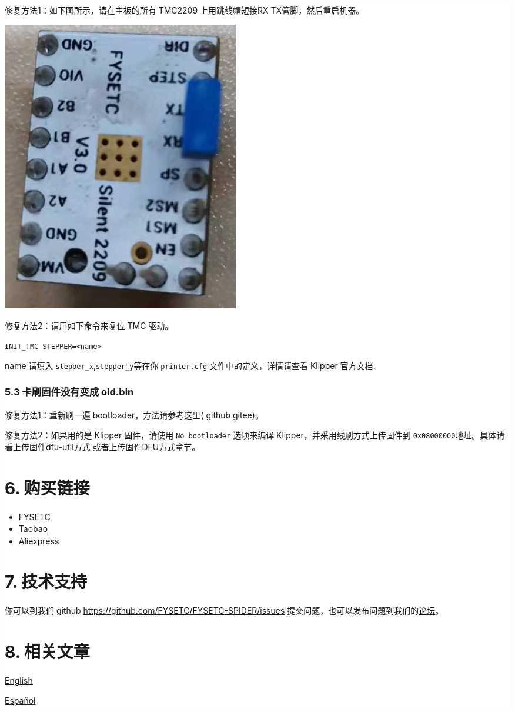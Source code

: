 修复方法1：如下图所示，请在主板的所有 TMC2209 上用跳线帽短接RX TX管脚，然后重启机器。

![image-20220115115634509](images/tmc2209_error.png)

修复方法2：请用如下命令来复位 TMC 驱动。

```
INIT_TMC STEPPER=<name>
```

name 请填入 `stepper_x`,`stepper_y`等在你 `printer.cfg` 文件中的定义，详情请查看 Klipper 官方[文档](https://mmone.github.io/klipper/G-Codes.html).

### 5.3 卡刷固件没有变成 old.bin

修复方法1：重新刷一遍 bootloader，方法请参考这里( github gitee)。

修复方法2：如果用的是 Klipper 固件，请使用 `No bootloader` 选项来编译 Klipper，并采用线刷方式上传固件到 `0x08000000`地址。具体请看[上传固件dfu-util方式](#jump4) 或者[上传固件DFU方式](#jump)章节。 

# 6. 购买链接

- [FYSETC](https://www.fysetc.com/products/pre-sale-fysetc-spider-v1-0-motherboard-32bit-controller-board-tmc2208-tmc2209-3d-printer-part-replace-skr-v1-3-for-voron?variant=39404109267119)
- [Taobao](https://item.taobao.com/item.htm?spm=a230r.1.14.30.511751bfpMtaWP&id=649360814769&ns=1&abbucket=18#detail)
- [Aliexpress](https://www.aliexpress.com/item/1005002324070189.html)

# 7. 技术支持
你可以到我们 github https://github.com/FYSETC/FYSETC-SPIDER/issues 提交问题，也可以发布问题到我们的[论坛](http://forum.fysetc.com/)。

# 8. 相关文章

[English](https://3dwork.io/en/complete-guide-fysetc-spider/)

[Español](https://3dwork.io/guia-completa-fysetc-spider/)
